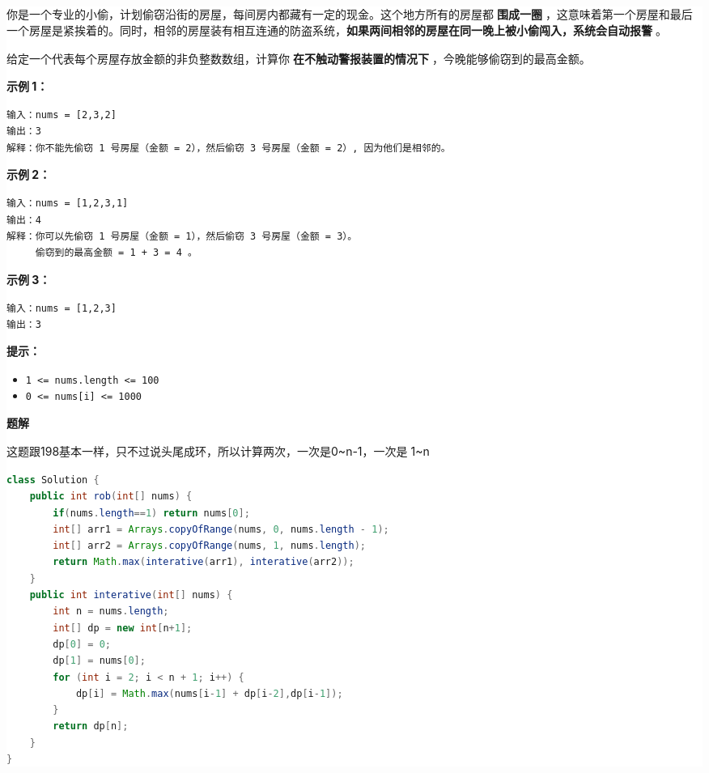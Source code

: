你是一个专业的小偷，计划偷窃沿街的房屋，每间房内都藏有一定的现金。这个地方所有的房屋都 **围成一圈** ，这意味着第一个房屋和最后一个房屋是紧挨着的。同时，相邻的房屋装有相互连通的防盗系统，**如果两间相邻的房屋在同一晚上被小偷闯入，系统会自动报警** 。

给定一个代表每个房屋存放金额的非负整数数组，计算你 **在不触动警报装置的情况下** ，今晚能够偷窃到的最高金额。

 

**示例 1：**

```
输入：nums = [2,3,2]
输出：3
解释：你不能先偷窃 1 号房屋（金额 = 2），然后偷窃 3 号房屋（金额 = 2）, 因为他们是相邻的。
```

**示例 2：**

```
输入：nums = [1,2,3,1]
输出：4
解释：你可以先偷窃 1 号房屋（金额 = 1），然后偷窃 3 号房屋（金额 = 3）。
     偷窃到的最高金额 = 1 + 3 = 4 。
```

**示例 3：**

```
输入：nums = [1,2,3]
输出：3
```

 

**提示：**

- `1 <= nums.length <= 100`
- `0 <= nums[i] <= 1000`

**题解**

这题跟198基本一样，只不过说头尾成环，所以计算两次，一次是0~n-1，一次是 1~n

```java
class Solution {
    public int rob(int[] nums) {
        if(nums.length==1) return nums[0];
        int[] arr1 = Arrays.copyOfRange(nums, 0, nums.length - 1);
        int[] arr2 = Arrays.copyOfRange(nums, 1, nums.length);
        return Math.max(interative(arr1), interative(arr2));
    }
    public int interative(int[] nums) {
        int n = nums.length;
        int[] dp = new int[n+1];
        dp[0] = 0;
        dp[1] = nums[0];
        for (int i = 2; i < n + 1; i++) {
            dp[i] = Math.max(nums[i-1] + dp[i-2],dp[i-1]);
        }
        return dp[n];
    }
}
```
